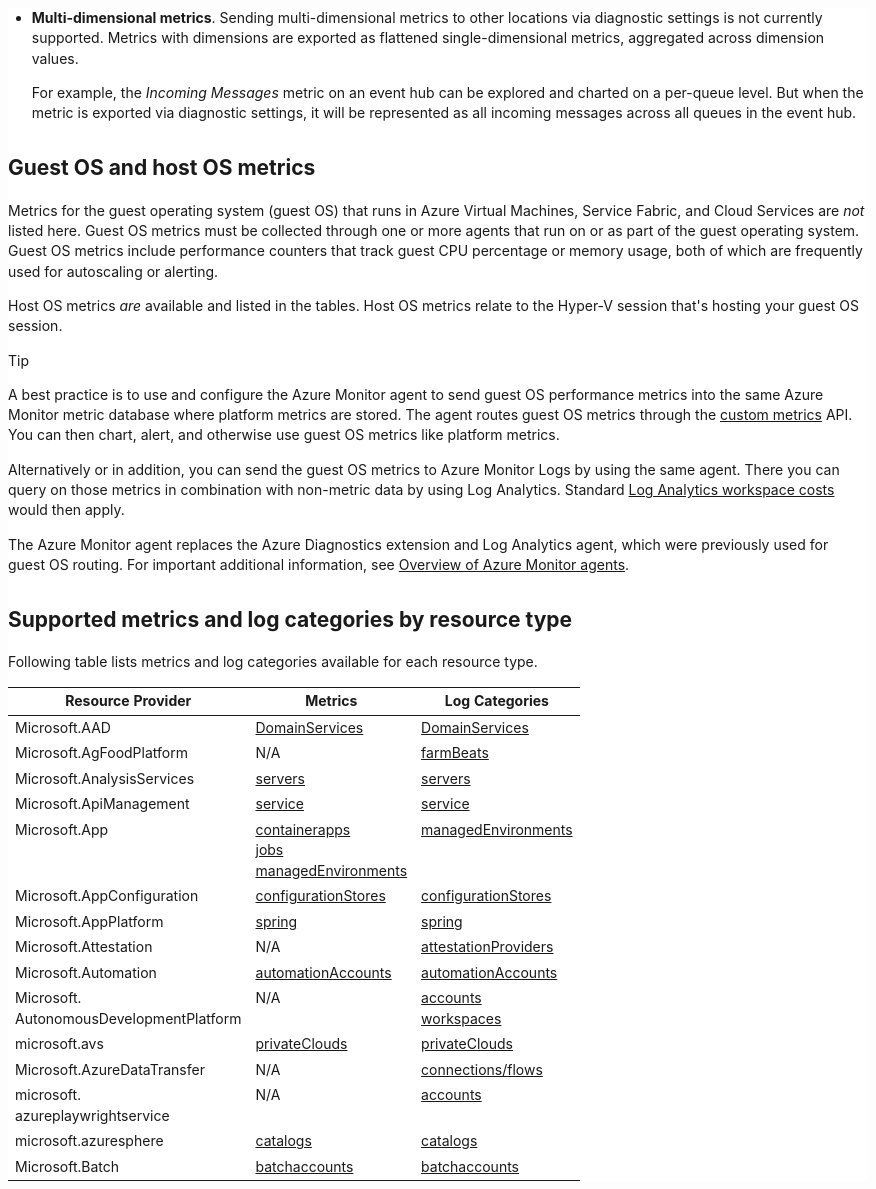 - **Multi-dimensional metrics**. Sending multi-dimensional metrics to other locations via diagnostic settings is not currently supported. Metrics with dimensions are exported as flattened single-dimensional metrics, aggregated across dimension values. 

  For example, the *Incoming Messages* metric on an event hub can be explored and charted on a per-queue level. But when the metric is exported via diagnostic settings, it will be represented as all incoming messages across all queues in the event hub.

## Guest OS and host OS metrics

Metrics for the guest operating system (guest OS) that runs in Azure Virtual Machines, Service Fabric, and Cloud Services are *not* listed here. Guest OS metrics must be collected through one or more agents that run on or as part of the guest operating system. Guest OS metrics include performance counters that track guest CPU percentage or memory usage, both of which are frequently used for autoscaling or alerting. 

Host OS metrics *are* available and listed in the tables. Host OS metrics relate to the Hyper-V session that's hosting your guest OS session. 

> [!TIP]
> A best practice is to use and configure the Azure Monitor agent to send guest OS performance metrics into the same Azure Monitor metric database where platform metrics are stored. The agent routes guest OS metrics through the [custom metrics](/azure/azure-monitor/essentials/metrics-custom-overview) API. You can then chart, alert, and otherwise use guest OS metrics like platform metrics. 
>
> Alternatively or in addition, you can send the guest OS metrics to Azure Monitor Logs by using the same agent. There you can query on those metrics in combination with non-metric data by using Log Analytics. Standard [Log Analytics workspace costs](https://azure.microsoft.com/pricing/details/monitor/) would then apply.  

The Azure Monitor agent replaces the Azure Diagnostics extension and Log Analytics agent, which were previously used for guest OS routing. For important additional information, see [Overview of Azure Monitor agents](/azure/azure-monitor/agents/agents-overview).

## Supported metrics and log categories by resource type

Following table lists metrics and log categories available for each resource type.  
      
  | Resource Provider | Metrics | Log Categories |
  |---|---|---|  
  |Microsoft.AAD <a name="microsoftaad"></a>|[DomainServices](../supported-metrics/Microsoft-AAD-DomainServices-metrics.md)<br>|[DomainServices](../supported-logs/Microsoft-AAD-DomainServices-logs.md)<br>|
|Microsoft.AgFoodPlatform <a name="microsoftagfoodplatform"></a>|N/A|[farmBeats](../supported-logs/Microsoft-AgFoodPlatform-farmBeats-logs.md)<br>|
|Microsoft.AnalysisServices <a name="microsoftanalysisservices"></a>|[servers](../supported-metrics/Microsoft-AnalysisServices-servers-metrics.md)<br>|[servers](../supported-logs/Microsoft-AnalysisServices-servers-logs.md)<br>|
|Microsoft.ApiManagement <a name="microsoftapimanagement"></a>|[service](../supported-metrics/Microsoft-ApiManagement-service-metrics.md)<br>|[service](../supported-logs/Microsoft-ApiManagement-service-logs.md)<br>|
|Microsoft.App <a name="microsoftapp"></a>|[containerapps](../supported-metrics/Microsoft-App-containerapps-metrics.md)<br>[jobs](../supported-metrics/Microsoft-App-jobs-metrics.md)<br>[managedEnvironments](../supported-metrics/Microsoft-App-managedEnvironments-metrics.md)<br>|[managedEnvironments](../supported-logs/Microsoft-App-managedEnvironments-logs.md)<br>|
|Microsoft.AppConfiguration <a name="microsoftappconfiguration"></a>|[configurationStores](../supported-metrics/Microsoft-AppConfiguration-configurationStores-metrics.md)<br>|[configurationStores](../supported-logs/Microsoft-AppConfiguration-configurationStores-logs.md)<br>|
|Microsoft.AppPlatform <a name="microsoftappplatform"></a>|[spring](../supported-metrics/Microsoft-AppPlatform-spring-metrics.md)<br>|[spring](../supported-logs/Microsoft-AppPlatform-spring-logs.md)<br>|
|Microsoft.Attestation <a name="microsoftattestation"></a>|N/A|[attestationProviders](../supported-logs/Microsoft-Attestation-attestationProviders-logs.md)<br>|
|Microsoft.Automation <a name="microsoftautomation"></a>|[automationAccounts](../supported-metrics/Microsoft-Automation-automationAccounts-metrics.md)<br>|[automationAccounts](../supported-logs/Microsoft-Automation-automationAccounts-logs.md)<br>|
|Microsoft. <br>AutonomousDevelopmentPlatform <a name="microsoftautonomousdevelopmentplatform"></a>|N/A|[accounts](../supported-logs/Microsoft-AutonomousDevelopmentPlatform-accounts-logs.md)<br>[workspaces](../supported-logs/Microsoft-AutonomousDevelopmentPlatform-workspaces-logs.md)<br>|
|microsoft.avs <a name="microsoftavs"></a>|[privateClouds](../supported-metrics/microsoft-avs-privateClouds-metrics.md)<br>|[privateClouds](../supported-logs/microsoft-avs-privateClouds-logs.md)<br>|
|Microsoft.AzureDataTransfer <a name="microsoftazuredatatransfer"></a>|N/A|[connections/flows](../supported-logs/Microsoft-AzureDataTransfer-connections-flows-logs.md)<br>|
|microsoft. <br>azureplaywrightservice <a name="microsoftazureplaywrightservice"></a>|N/A|[accounts](../supported-logs/microsoft-azureplaywrightservice-accounts-logs.md)<br>|
|microsoft.azuresphere <a name="microsoftazuresphere"></a>|[catalogs](../supported-metrics/microsoft-azuresphere-catalogs-metrics.md)<br>|[catalogs](../supported-logs/microsoft-azuresphere-catalogs-logs.md)<br>|
|Microsoft.Batch <a name="microsoftbatch"></a>|[batchaccounts](../supported-metrics/Microsoft-Batch-batchaccounts-metrics.md)<br>|[batchaccounts](../supported-logs/Microsoft-Batch-batchaccounts-logs.md)<br>|